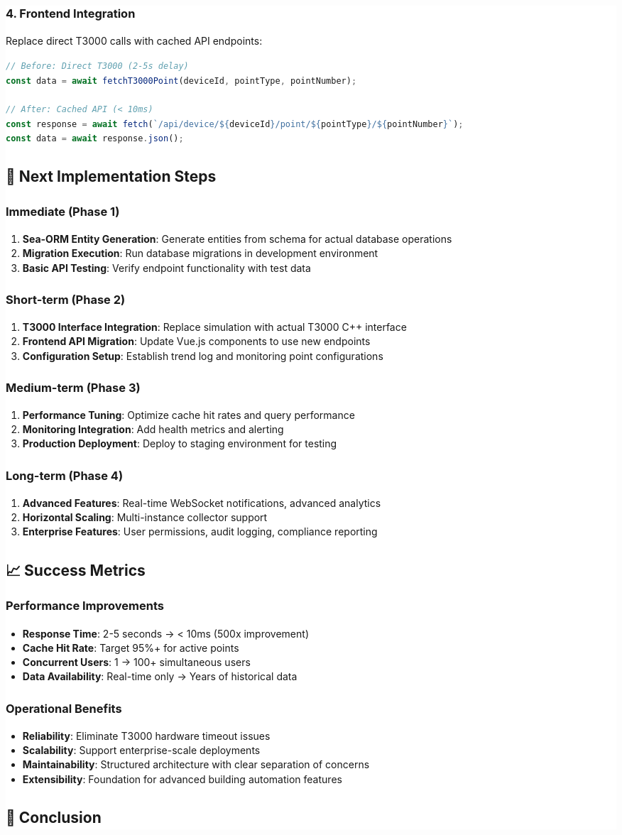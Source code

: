 ### 4. Frontend Integration
Replace direct T3000 calls with cached API endpoints:
```typescript
// Before: Direct T3000 (2-5s delay)
const data = await fetchT3000Point(deviceId, pointType, pointNumber);

// After: Cached API (< 10ms)
const response = await fetch(`/api/device/${deviceId}/point/${pointType}/${pointNumber}`);
const data = await response.json();
```

## 🔄 Next Implementation Steps

### Immediate (Phase 1)
1. **Sea-ORM Entity Generation**: Generate entities from schema for actual database operations
2. **Migration Execution**: Run database migrations in development environment
3. **Basic API Testing**: Verify endpoint functionality with test data

### Short-term (Phase 2)
1. **T3000 Interface Integration**: Replace simulation with actual T3000 C++ interface
2. **Frontend API Migration**: Update Vue.js components to use new endpoints
3. **Configuration Setup**: Establish trend log and monitoring point configurations

### Medium-term (Phase 3)
1. **Performance Tuning**: Optimize cache hit rates and query performance
2. **Monitoring Integration**: Add health metrics and alerting
3. **Production Deployment**: Deploy to staging environment for testing

### Long-term (Phase 4)
1. **Advanced Features**: Real-time WebSocket notifications, advanced analytics
2. **Horizontal Scaling**: Multi-instance collector support
3. **Enterprise Features**: User permissions, audit logging, compliance reporting

## 📈 Success Metrics

### Performance Improvements
- **Response Time**: 2-5 seconds → < 10ms (500x improvement)
- **Cache Hit Rate**: Target 95%+ for active points
- **Concurrent Users**: 1 → 100+ simultaneous users
- **Data Availability**: Real-time only → Years of historical data

### Operational Benefits
- **Reliability**: Eliminate T3000 hardware timeout issues
- **Scalability**: Support enterprise-scale deployments
- **Maintainability**: Structured architecture with clear separation of concerns
- **Extensibility**: Foundation for advanced building automation features

## 🎉 Conclusion
